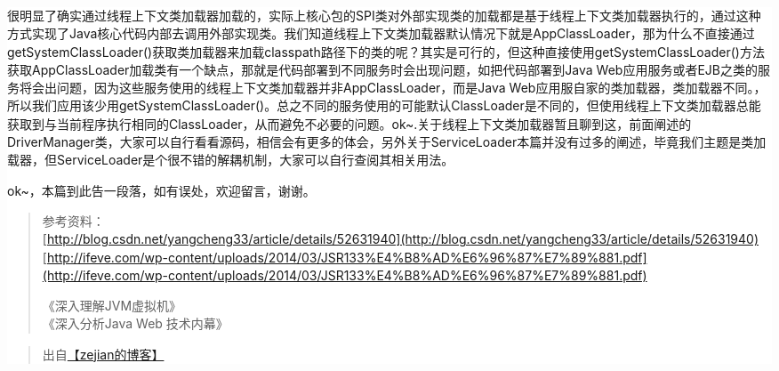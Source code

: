 很明显了确实通过线程上下文类加载器加载的，实际上核心包的SPI类对外部实现类的加载都是基于线程上下文类加载器执行的，通过这种方式实现了Java核心代码内部去调用外部实现类。我们知道线程上下文类加载器默认情况下就是AppClassLoader，那为什么不直接通过getSystemClassLoader()获取类加载器来加载classpath路径下的类的呢？其实是可行的，但这种直接使用getSystemClassLoader()方法获取AppClassLoader加载类有一个缺点，那就是代码部署到不同服务时会出现问题，如把代码部署到Java Web应用服务或者EJB之类的服务将会出问题，因为这些服务使用的线程上下文类加载器并非AppClassLoader，而是Java Web应用服自家的类加载器，类加载器不同。，所以我们应用该少用getSystemClassLoader()。总之不同的服务使用的可能默认ClassLoader是不同的，但使用线程上下文类加载器总能获取到与当前程序执行相同的ClassLoader，从而避免不必要的问题。ok~.关于线程上下文类加载器暂且聊到这，前面阐述的DriverManager类，大家可以自行看看源码，相信会有更多的体会，另外关于ServiceLoader本篇并没有过多的阐述，毕竟我们主题是类加载器，但ServiceLoader是个很不错的解耦机制，大家可以自行查阅其相关用法。

ok~，本篇到此告一段落，如有误处，欢迎留言，谢谢。

> 参考资料：  
> [http://blog.csdn.net/yangcheng33/article/details/52631940](http://blog.csdn.net/yangcheng33/article/details/52631940)  
> [http://ifeve.com/wp-content/uploads/2014/03/JSR133%E4%B8%AD%E6%96%87%E7%89%881.pdf](http://ifeve.com/wp-content/uploads/2014/03/JSR133%E4%B8%AD%E6%96%87%E7%89%881.pdf)
> 
> 《深入理解JVM虚拟机》  
> 《深入分析Java Web 技术内幕》


> 出自[【zejian的博客】](http://blog.csdn.net/javazejian)
